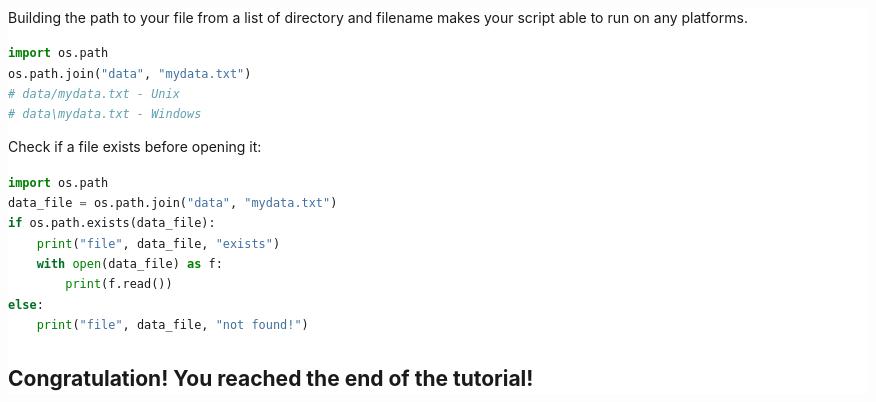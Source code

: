 Building the path to your file from a list of directory and filename makes your script able to run on any platforms.


```python
import os.path
os.path.join("data", "mydata.txt")
# data/mydata.txt - Unix
# data\mydata.txt - Windows
```

Check if a file exists before opening it:


```python
import os.path
data_file = os.path.join("data", "mydata.txt")
if os.path.exists(data_file):
    print("file", data_file, "exists")
    with open(data_file) as f:
        print(f.read())
else:
    print("file", data_file, "not found!")
```

## Congratulation! You reached the end of the tutorial! 







